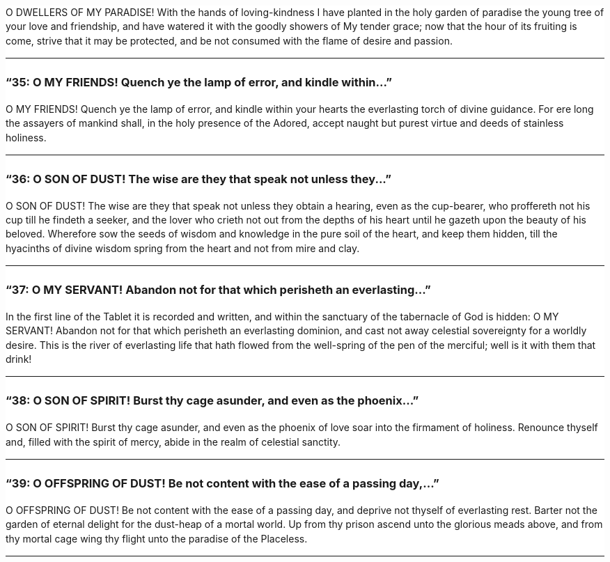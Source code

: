 O DWELLERS OF MY PARADISE! With the hands of loving-kindness I have planted in the holy garden of paradise the young tree of your love and friendship, and have watered it with the goodly showers of My tender grace; now that the hour of its fruiting is come, strive that it may be protected, and be not consumed with the flame of desire and passion.

---

### “35: O MY FRIENDS! Quench ye the lamp of error, and kindle within...”

O MY FRIENDS! Quench ye the lamp of error, and kindle within your hearts the everlasting torch of divine guidance. For ere long the assayers of mankind shall, in the holy presence of the Adored, accept naught but purest virtue and deeds of stainless holiness.

---

### “36: O SON OF DUST! The wise are they that speak not unless they...”

O SON OF DUST! The wise are they that speak not unless they obtain a hearing, even as the cup-bearer, who proffereth not his cup till he findeth a seeker, and the lover who crieth not out from the depths of his heart until he gazeth upon the beauty of his beloved. Wherefore sow the seeds of wisdom and knowledge in the pure soil of the heart, and keep them hidden, till the hyacinths of divine wisdom spring from the heart and not from mire and clay.

---

### “37: O MY SERVANT! Abandon not for that which perisheth an everlasting...”

In the first line of the Tablet it is recorded and written, and within the sanctuary of the tabernacle of God is hidden: O MY SERVANT! Abandon not for that which perisheth an everlasting dominion, and cast not away celestial sovereignty for a worldly desire. This is the river of everlasting life that hath flowed from the well-spring of the pen of the merciful; well is it with them that drink!

---

### “38: O SON OF SPIRIT! Burst thy cage asunder, and even as the phoenix...”

O SON OF SPIRIT! Burst thy cage asunder, and even as the phoenix of love soar into the firmament of holiness. Renounce thyself and, filled with the spirit of mercy, abide in the realm of celestial sanctity. 

---

### “39: O OFFSPRING OF DUST! Be not content with the ease of a passing day,...”

O OFFSPRING OF DUST! Be not content with the ease of a passing day, and deprive not thyself of everlasting rest. Barter not the garden of eternal delight for the dust-heap of a mortal world. Up from thy prison ascend unto the glorious meads above, and from thy mortal cage wing thy flight unto the paradise of the Placeless.

---